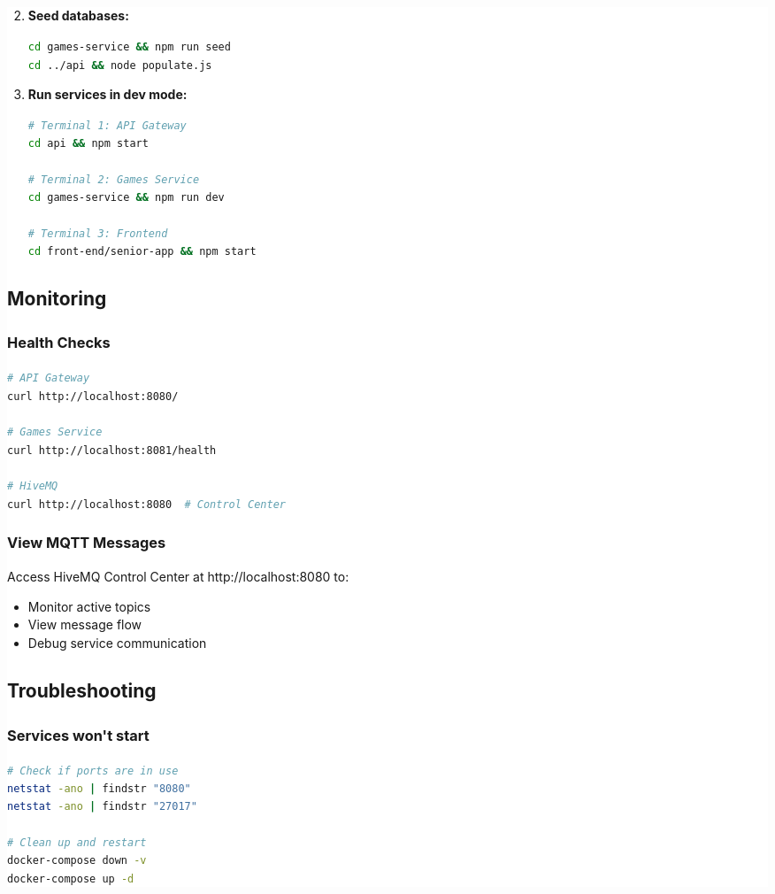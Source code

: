 2. **Seed databases:**
   ```bash
   cd games-service && npm run seed
   cd ../api && node populate.js
   ```

3. **Run services in dev mode:**
   ```bash
   # Terminal 1: API Gateway
   cd api && npm start

   # Terminal 2: Games Service
   cd games-service && npm run dev

   # Terminal 3: Frontend
   cd front-end/senior-app && npm start
   ```

## Monitoring

### Health Checks
```bash
# API Gateway
curl http://localhost:8080/

# Games Service
curl http://localhost:8081/health

# HiveMQ
curl http://localhost:8080  # Control Center
```

### View MQTT Messages
Access HiveMQ Control Center at http://localhost:8080 to:
- Monitor active topics
- View message flow
- Debug service communication

## Troubleshooting

### Services won't start
```bash
# Check if ports are in use
netstat -ano | findstr "8080"
netstat -ano | findstr "27017"

# Clean up and restart
docker-compose down -v
docker-compose up -d
```
